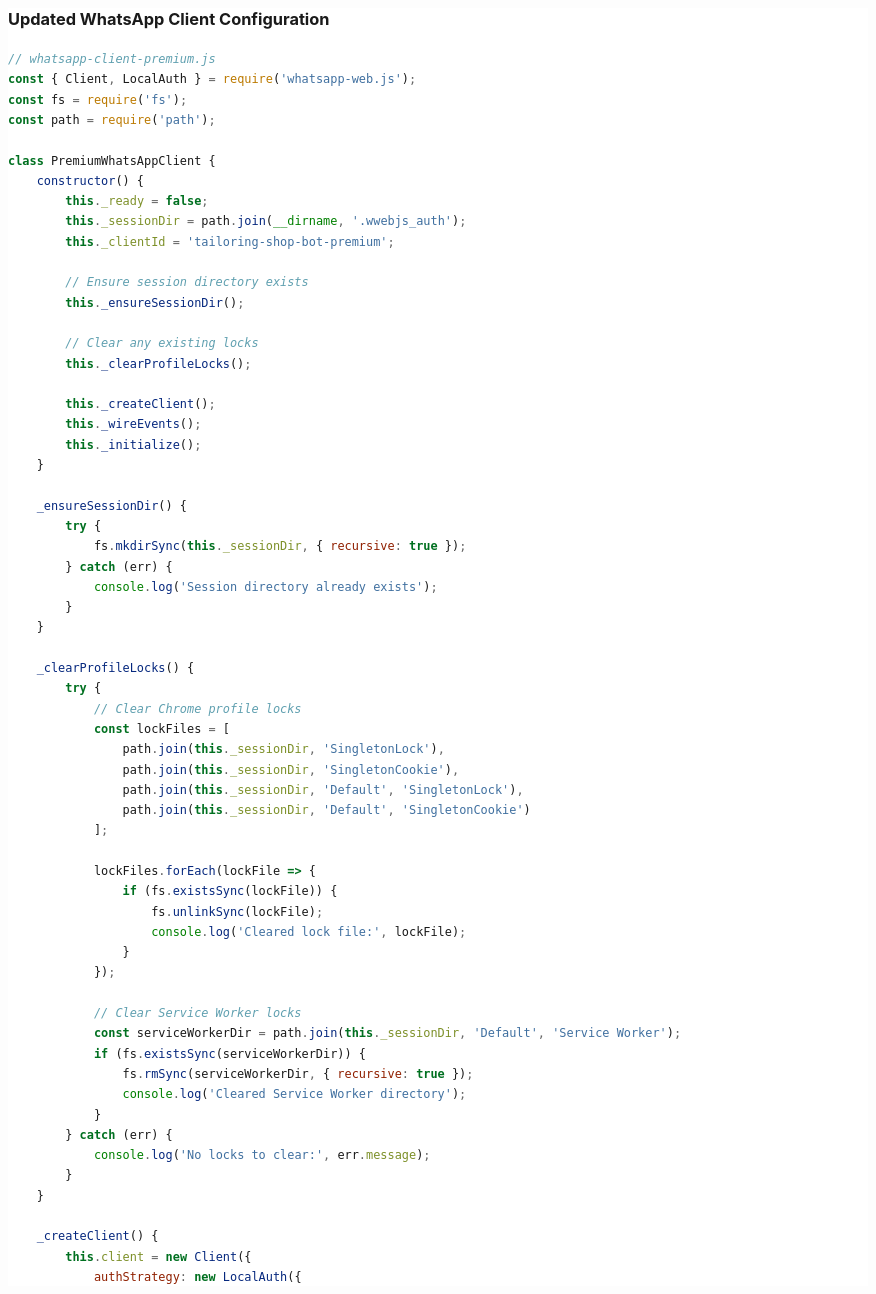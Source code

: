 ### Updated WhatsApp Client Configuration
```javascript
// whatsapp-client-premium.js
const { Client, LocalAuth } = require('whatsapp-web.js');
const fs = require('fs');
const path = require('path');

class PremiumWhatsAppClient {
    constructor() {
        this._ready = false;
        this._sessionDir = path.join(__dirname, '.wwebjs_auth');
        this._clientId = 'tailoring-shop-bot-premium';
        
        // Ensure session directory exists
        this._ensureSessionDir();
        
        // Clear any existing locks
        this._clearProfileLocks();
        
        this._createClient();
        this._wireEvents();
        this._initialize();
    }
    
    _ensureSessionDir() {
        try {
            fs.mkdirSync(this._sessionDir, { recursive: true });
        } catch (err) {
            console.log('Session directory already exists');
        }
    }
    
    _clearProfileLocks() {
        try {
            // Clear Chrome profile locks
            const lockFiles = [
                path.join(this._sessionDir, 'SingletonLock'),
                path.join(this._sessionDir, 'SingletonCookie'),
                path.join(this._sessionDir, 'Default', 'SingletonLock'),
                path.join(this._sessionDir, 'Default', 'SingletonCookie')
            ];
            
            lockFiles.forEach(lockFile => {
                if (fs.existsSync(lockFile)) {
                    fs.unlinkSync(lockFile);
                    console.log('Cleared lock file:', lockFile);
                }
            });
            
            // Clear Service Worker locks
            const serviceWorkerDir = path.join(this._sessionDir, 'Default', 'Service Worker');
            if (fs.existsSync(serviceWorkerDir)) {
                fs.rmSync(serviceWorkerDir, { recursive: true });
                console.log('Cleared Service Worker directory');
            }
        } catch (err) {
            console.log('No locks to clear:', err.message);
        }
    }
    
    _createClient() {
        this.client = new Client({
            authStrategy: new LocalAuth({ 
```